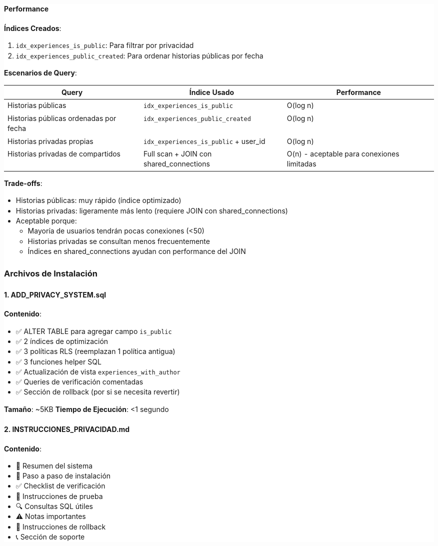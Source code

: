 #### Performance

**Índices Creados**:
1. `idx_experiences_is_public`: Para filtrar por privacidad
2. `idx_experiences_public_created`: Para ordenar historias públicas por fecha

**Escenarios de Query**:

| Query | Índice Usado | Performance |
|-------|--------------|-------------|
| Historias públicas | `idx_experiences_is_public` | O(log n) |
| Historias públicas ordenadas por fecha | `idx_experiences_public_created` | O(log n) |
| Historias privadas propias | `idx_experiences_is_public` + user_id | O(log n) |
| Historias privadas de compartidos | Full scan + JOIN con shared_connections | O(n) - aceptable para conexiones limitadas |

**Trade-offs**:
- Historias públicas: muy rápido (índice optimizado)
- Historias privadas: ligeramente más lento (requiere JOIN con shared_connections)
- Aceptable porque:
  - Mayoría de usuarios tendrán pocas conexiones (<50)
  - Historias privadas se consultan menos frecuentemente
  - Índices en shared_connections ayudan con performance del JOIN

### Archivos de Instalación

#### 1. ADD_PRIVACY_SYSTEM.sql

**Contenido**:
- ✅ ALTER TABLE para agregar campo `is_public`
- ✅ 2 índices de optimización
- ✅ 3 políticas RLS (reemplazan 1 política antigua)
- ✅ 3 funciones helper SQL
- ✅ Actualización de vista `experiences_with_author`
- ✅ Queries de verificación comentadas
- ✅ Sección de rollback (por si se necesita revertir)

**Tamaño**: ~5KB
**Tiempo de Ejecución**: <1 segundo

#### 2. INSTRUCCIONES_PRIVACIDAD.md

**Contenido**:
- 📝 Resumen del sistema
- 🚀 Paso a paso de instalación
- ✅ Checklist de verificación
- 🧪 Instrucciones de prueba
- 🔍 Consultas SQL útiles
- ⚠️ Notas importantes
- 🐛 Instrucciones de rollback
- 📞 Sección de soporte
